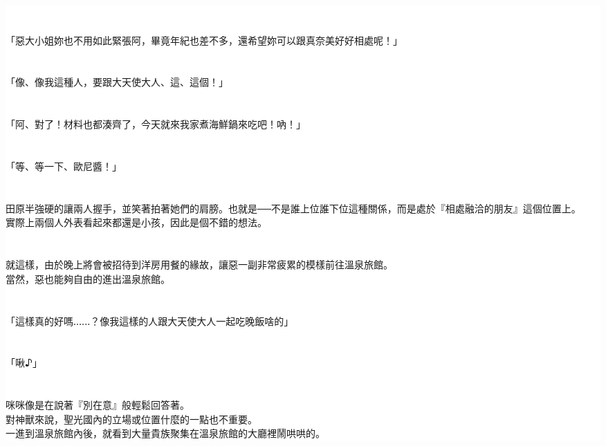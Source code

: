 <br/>

<br/>
「惡大小姐妳也不用如此緊張阿，畢竟年紀也差不多，還希望妳可以跟真奈美好好相處呢！」
<br/>

<br/>

<br/>
「像、像我這種人，要跟大天使大人、這、這個！」
<br/>

<br/>

<br/>
「阿、對了！材料也都湊齊了，今天就來我家煮海鮮鍋來吃吧！吶！」
<br/>

<br/>

<br/>
「等、等一下、歐尼醬！」
<br/>

<br/>

<br/>
田原半強硬的讓兩人握手，並笑著拍著她們的肩膀。也就是──不是誰上位誰下位這種關係，而是處於『相處融洽的朋友』這個位置上。
<br/>
實際上兩個人外表看起來都還是小孩，因此是個不錯的想法。
<br/>

<br/>

<br/>
就這樣，由於晚上將會被招待到洋房用餐的緣故，讓惡一副非常疲累的模樣前往溫泉旅館。
<br/>
當然，惡也能夠自由的進出溫泉旅館。
<br/>

<br/>

<br/>
「這樣真的好嗎......？像我這樣的人跟大天使大人一起吃晚飯啥的」
<br/>

<br/>

<br/>
「啾♪」
<br/>

<br/>

<br/>
咪咪像是在說著『別在意』般輕鬆回答著。
<br/>
對神獸來說，聖光國內的立場或位置什麼的一點也不重要。
<br/>
一進到溫泉旅館內後，就看到大量貴族聚集在溫泉旅館的大廳裡鬧哄哄的。
<br/>
